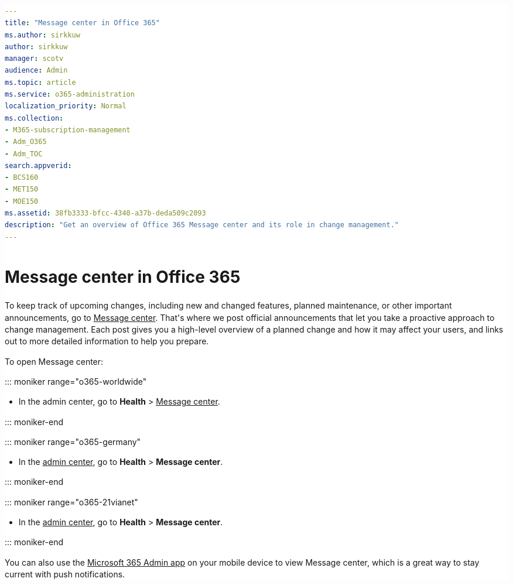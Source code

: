 ```yaml
---
title: "Message center in Office 365"
ms.author: sirkkuw
author: sirkkuw
manager: scotv
audience: Admin
ms.topic: article
ms.service: o365-administration
localization_priority: Normal
ms.collection: 
- M365-subscription-management 
- Adm_O365
- Adm_TOC
search.appverid:
- BCS160
- MET150
- MOE150
ms.assetid: 38fb3333-bfcc-4340-a37b-deda509c2093
description: "Get an overview of Office 365 Message center and its role in change management."
---
```


# Message center in Office 365

To keep track of upcoming changes, including new and changed features, planned maintenance, or other important announcements, go to <a href="https://go.microsoft.com/fwlink/p/?linkid=2070717" target="_blank">Message center</a>. That's where we post official announcements that let you take a proactive approach to change management. Each post gives you a high-level overview of a planned change and how it may affect your users, and links out to more detailed information to help you prepare.
  
To open Message center:

::: moniker range="o365-worldwide"

- In the admin center, go to **Health** > <a href="https://go.microsoft.com/fwlink/p/?linkid=2070717" target="_blank">Message center</a>.

::: moniker-end

::: moniker range="o365-germany"

- In the <a href="https://go.microsoft.com/fwlink/p/?linkid=848041" target="_blank">admin center</a>, go to **Health** > **Message center**.

::: moniker-end

::: moniker range="o365-21vianet"
 
- In the <a href="https://go.microsoft.com/fwlink/p/?linkid=850627" target="_blank">admin center</a>, go to **Health** > **Message center**.

::: moniker-end

You can also use the [Microsoft 365 Admin app](https://go.microsoft.com/fwlink/p/?linkid=627216) on your mobile device to view Message center, which is a great way to stay current with push notifications. 
  